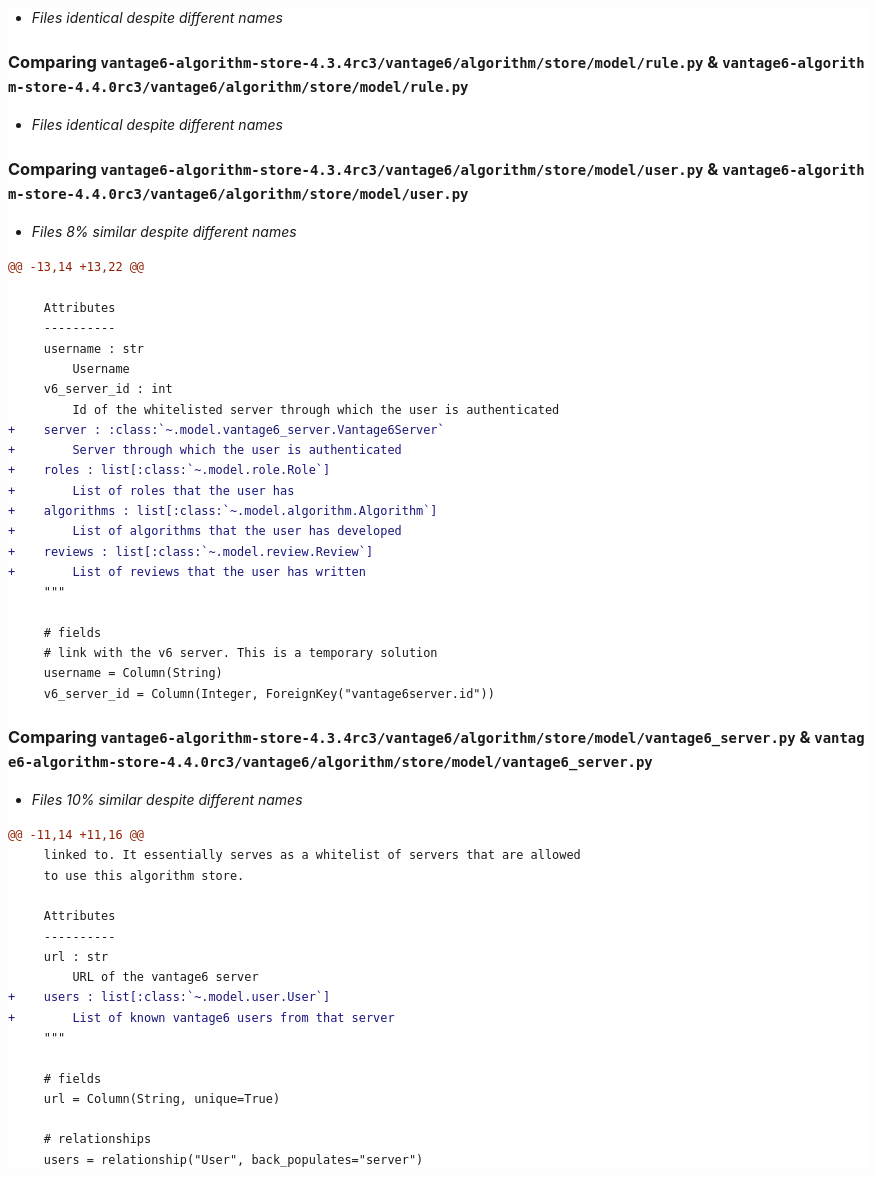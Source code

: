  * *Files identical despite different names*

### Comparing `vantage6-algorithm-store-4.3.4rc3/vantage6/algorithm/store/model/rule.py` & `vantage6-algorithm-store-4.4.0rc3/vantage6/algorithm/store/model/rule.py`

 * *Files identical despite different names*

### Comparing `vantage6-algorithm-store-4.3.4rc3/vantage6/algorithm/store/model/user.py` & `vantage6-algorithm-store-4.4.0rc3/vantage6/algorithm/store/model/user.py`

 * *Files 8% similar despite different names*

```diff
@@ -13,14 +13,22 @@
 
     Attributes
     ----------
     username : str
         Username
     v6_server_id : int
         Id of the whitelisted server through which the user is authenticated
+    server : :class:`~.model.vantage6_server.Vantage6Server`
+        Server through which the user is authenticated
+    roles : list[:class:`~.model.role.Role`]
+        List of roles that the user has
+    algorithms : list[:class:`~.model.algorithm.Algorithm`]
+        List of algorithms that the user has developed
+    reviews : list[:class:`~.model.review.Review`]
+        List of reviews that the user has written
     """
 
     # fields
     # link with the v6 server. This is a temporary solution
     username = Column(String)
     v6_server_id = Column(Integer, ForeignKey("vantage6server.id"))
```

### Comparing `vantage6-algorithm-store-4.3.4rc3/vantage6/algorithm/store/model/vantage6_server.py` & `vantage6-algorithm-store-4.4.0rc3/vantage6/algorithm/store/model/vantage6_server.py`

 * *Files 10% similar despite different names*

```diff
@@ -11,14 +11,16 @@
     linked to. It essentially serves as a whitelist of servers that are allowed
     to use this algorithm store.
 
     Attributes
     ----------
     url : str
         URL of the vantage6 server
+    users : list[:class:`~.model.user.User`]
+        List of known vantage6 users from that server
     """
 
     # fields
     url = Column(String, unique=True)
 
     # relationships
     users = relationship("User", back_populates="server")
```

